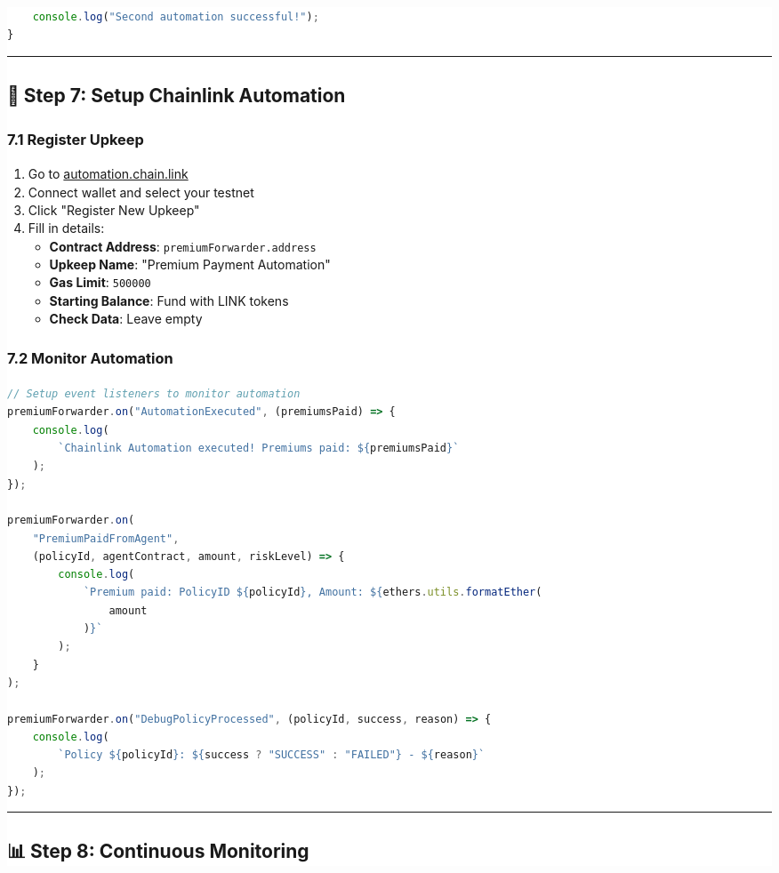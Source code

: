 ```javascript
    console.log("Second automation successful!");
}
```

---

## 🔗 **Step 7: Setup Chainlink Automation**

### 7.1 Register Upkeep

1. Go to [automation.chain.link](https://automation.chain.link)
2. Connect wallet and select your testnet
3. Click "Register New Upkeep"
4. Fill in details:
    - **Contract Address**: `premiumForwarder.address`
    - **Upkeep Name**: "Premium Payment Automation"
    - **Gas Limit**: `500000`
    - **Starting Balance**: Fund with LINK tokens
    - **Check Data**: Leave empty

### 7.2 Monitor Automation

```javascript
// Setup event listeners to monitor automation
premiumForwarder.on("AutomationExecuted", (premiumsPaid) => {
    console.log(
        `Chainlink Automation executed! Premiums paid: ${premiumsPaid}`
    );
});

premiumForwarder.on(
    "PremiumPaidFromAgent",
    (policyId, agentContract, amount, riskLevel) => {
        console.log(
            `Premium paid: PolicyID ${policyId}, Amount: ${ethers.utils.formatEther(
                amount
            )}`
        );
    }
);

premiumForwarder.on("DebugPolicyProcessed", (policyId, success, reason) => {
    console.log(
        `Policy ${policyId}: ${success ? "SUCCESS" : "FAILED"} - ${reason}`
    );
});
```

---

## 📊 **Step 8: Continuous Monitoring**
